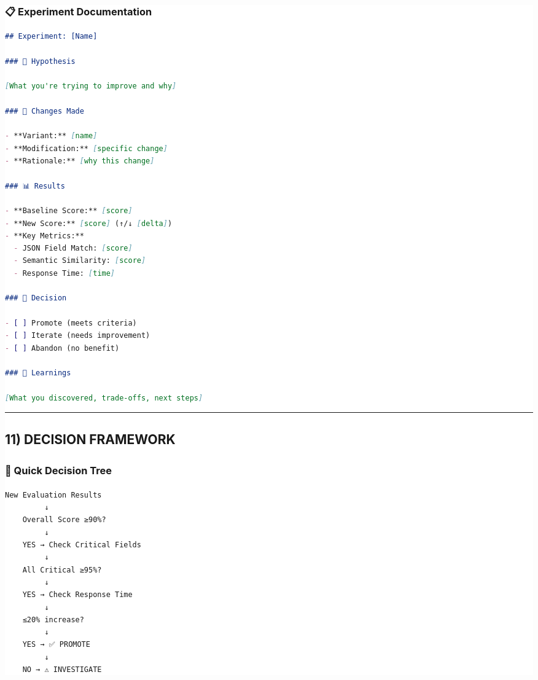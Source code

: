 ### **📋 Experiment Documentation**

```markdown
## Experiment: [Name]

### 🎯 Hypothesis

[What you're trying to improve and why]

### 🔧 Changes Made

- **Variant:** [name]
- **Modification:** [specific change]
- **Rationale:** [why this change]

### 📊 Results

- **Baseline Score:** [score]
- **New Score:** [score] (↑/↓ [delta])
- **Key Metrics:**
  - JSON Field Match: [score]
  - Semantic Similarity: [score]
  - Response Time: [time]

### 🎯 Decision

- [ ] Promote (meets criteria)
- [ ] Iterate (needs improvement)
- [ ] Abandon (no benefit)

### 📝 Learnings

[What you discovered, trade-offs, next steps]
```

---

## **11) DECISION FRAMEWORK**

### **🎯 Quick Decision Tree**

```
New Evaluation Results
         ↓
    Overall Score ≥90%?
         ↓
    YES → Check Critical Fields
         ↓
    All Critical ≥95%?
         ↓
    YES → Check Response Time
         ↓
    ≤20% increase?
         ↓
    YES → ✅ PROMOTE
         ↓
    NO → ⚠️ INVESTIGATE
```
